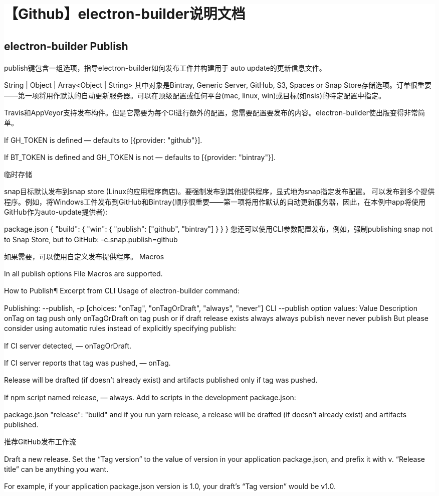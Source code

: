 # 【Github】electron-builder说明文档
## electron-builder Publish
publish键包含一组选项，指导electron-builder如何发布工件并构建用于 auto update的更新信息文件。

String | Object | Array<Object | String> 其中对象是Bintray, Generic Server, GitHub, S3, Spaces or Snap Store存储选项。订单很重要——第一项将用作默认的自动更新服务器。可以在顶级配置或任何平台(mac, linux, win)或目标(如nsis)的特定配置中指定。

Travis和AppVeyor支持发布构件。但是它需要为每个CI进行额外的配置，您需要配置要发布的内容。electron-builder使出版变得非常简单。

If GH_TOKEN is defined — defaults to [{provider: "github"}].

If BT_TOKEN is defined and GH_TOKEN is not — defaults to [{provider: "bintray"}].

临时存储

snap目标默认发布到snap store (Linux的应用程序商店)。要强制发布到其他提供程序，显式地为snap指定发布配置。
可以发布到多个提供程序。例如，将Windows工件发布到GitHub和Bintray(顺序很重要——第一项将用作默认的自动更新服务器，因此，在本例中app将使用GitHub作为auto-update提供者):

package.json
{
  "build": {
    "win": {
      "publish": ["github", "bintray"]
    }
  }
}
您还可以使用CLI参数配置发布，例如，强制publishing snap not to Snap Store, but to GitHub: -c.snap.publish=github

如果需要，可以使用自定义发布提供程序。 Macros

In all publish options File Macros are supported.

How to Publish¶ Excerpt from CLI Usage of electron-builder command:

Publishing: --publish, -p [choices: "onTag", "onTagOrDraft", "always", "never"] CLI --publish option values: Value	Description onTag	on tag push only onTagOrDraft	on tag push or if draft release exists always always publish never	never publish But please consider using automatic rules instead of explicitly specifying publish:

If CI server detected, — onTagOrDraft.

If CI server reports that tag was pushed, — onTag.

Release will be drafted (if doesn’t already exist) and artifacts published only if tag was pushed.

If npm script named release, — always. Add to scripts in the development package.json:

package.json "release": "build" and if you run yarn release, a release will be drafted (if doesn’t already exist) and artifacts published.

推荐GitHub发布工作流

Draft a new release. Set the “Tag version” to the value of version in your application package.json, and prefix it with v. “Release title” can be anything you want.

For example, if your application package.json version is 1.0, your draft’s “Tag version” would be v1.0.
